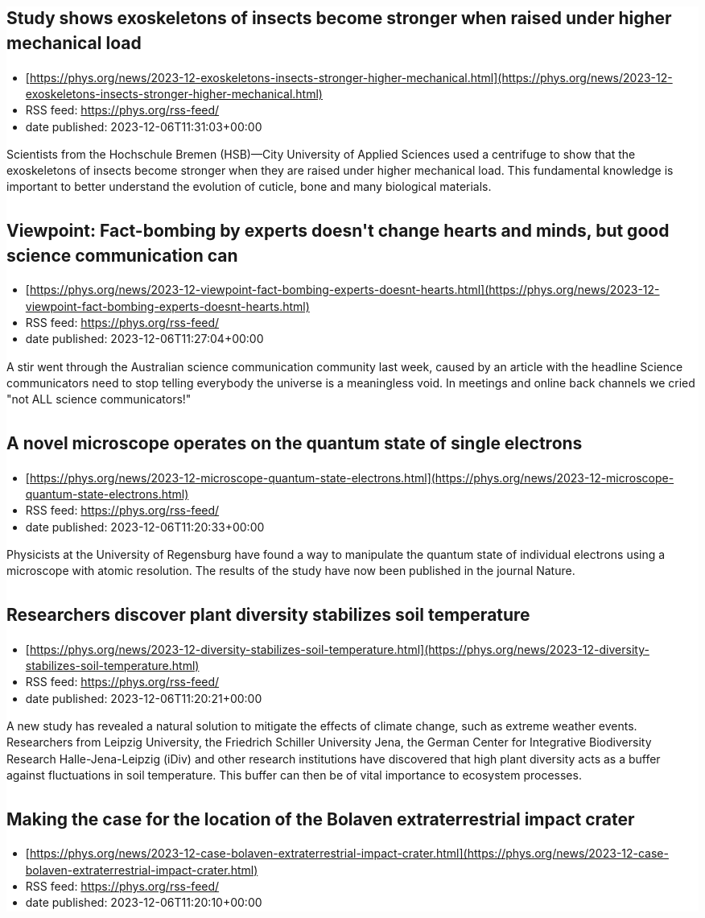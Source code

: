 ## Study shows exoskeletons of insects become stronger when raised under higher mechanical load
 - [https://phys.org/news/2023-12-exoskeletons-insects-stronger-higher-mechanical.html](https://phys.org/news/2023-12-exoskeletons-insects-stronger-higher-mechanical.html)
 - RSS feed: https://phys.org/rss-feed/
 - date published: 2023-12-06T11:31:03+00:00

Scientists from the Hochschule Bremen (HSB)—City University of Applied Sciences used a centrifuge to show that the exoskeletons of insects become stronger when they are raised under higher mechanical load. This fundamental knowledge is important to better understand the evolution of cuticle, bone and many biological materials.

## Viewpoint: Fact-bombing by experts doesn't change hearts and minds, but good science communication can
 - [https://phys.org/news/2023-12-viewpoint-fact-bombing-experts-doesnt-hearts.html](https://phys.org/news/2023-12-viewpoint-fact-bombing-experts-doesnt-hearts.html)
 - RSS feed: https://phys.org/rss-feed/
 - date published: 2023-12-06T11:27:04+00:00

A stir went through the Australian science communication community last week, caused by an article with the headline Science communicators need to stop telling everybody the universe is a meaningless void. In meetings and online back channels we cried "not ALL science communicators!"

## A novel microscope operates on the quantum state of single electrons
 - [https://phys.org/news/2023-12-microscope-quantum-state-electrons.html](https://phys.org/news/2023-12-microscope-quantum-state-electrons.html)
 - RSS feed: https://phys.org/rss-feed/
 - date published: 2023-12-06T11:20:33+00:00

Physicists at the University of Regensburg have found a way to manipulate the quantum state of individual electrons using a microscope with atomic resolution. The results of the study have now been published in the journal Nature.

## Researchers discover plant diversity stabilizes soil temperature
 - [https://phys.org/news/2023-12-diversity-stabilizes-soil-temperature.html](https://phys.org/news/2023-12-diversity-stabilizes-soil-temperature.html)
 - RSS feed: https://phys.org/rss-feed/
 - date published: 2023-12-06T11:20:21+00:00

A new study has revealed a natural solution to mitigate the effects of climate change, such as extreme weather events. Researchers from Leipzig University, the Friedrich Schiller University Jena, the German Center for Integrative Biodiversity Research Halle-Jena-Leipzig (iDiv) and other research institutions have discovered that high plant diversity acts as a buffer against fluctuations in soil temperature. This buffer can then be of vital importance to ecosystem processes.

## Making the case for the location of the Bolaven extraterrestrial impact crater
 - [https://phys.org/news/2023-12-case-bolaven-extraterrestrial-impact-crater.html](https://phys.org/news/2023-12-case-bolaven-extraterrestrial-impact-crater.html)
 - RSS feed: https://phys.org/rss-feed/
 - date published: 2023-12-06T11:20:10+00:00
